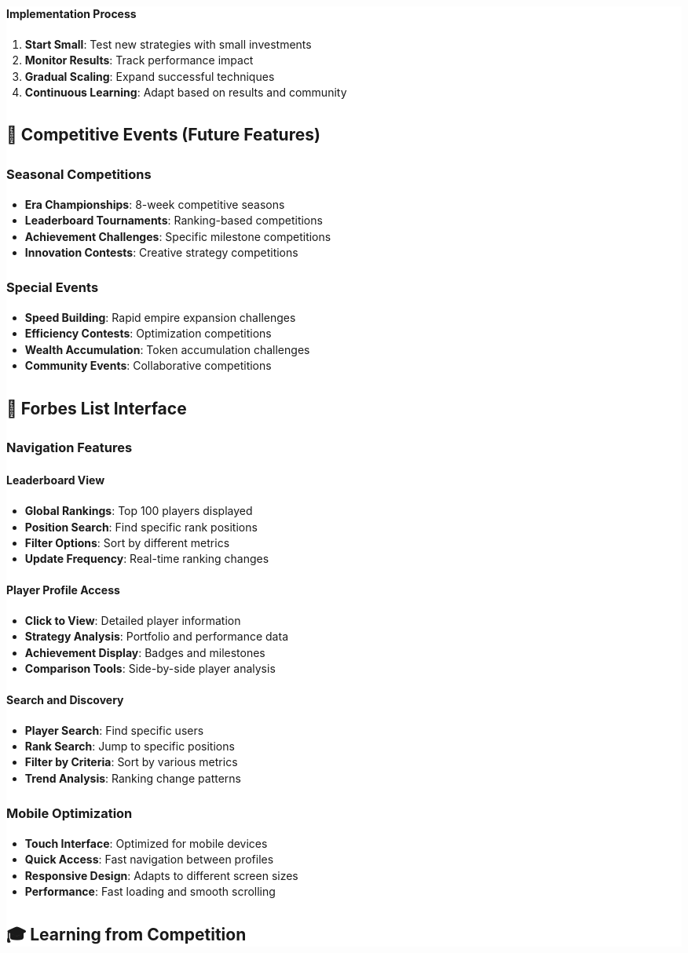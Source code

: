 #### Implementation Process
1. **Start Small**: Test new strategies with small investments
2. **Monitor Results**: Track performance impact
3. **Gradual Scaling**: Expand successful techniques
4. **Continuous Learning**: Adapt based on results and community

## 🏅 Competitive Events (Future Features)

### Seasonal Competitions
- **Era Championships**: 8-week competitive seasons
- **Leaderboard Tournaments**: Ranking-based competitions
- **Achievement Challenges**: Specific milestone competitions
- **Innovation Contests**: Creative strategy competitions

### Special Events
- **Speed Building**: Rapid empire expansion challenges
- **Efficiency Contests**: Optimization competitions
- **Wealth Accumulation**: Token accumulation challenges
- **Community Events**: Collaborative competitions

## 📱 Forbes List Interface

### Navigation Features

#### Leaderboard View
- **Global Rankings**: Top 100 players displayed
- **Position Search**: Find specific rank positions
- **Filter Options**: Sort by different metrics
- **Update Frequency**: Real-time ranking changes

#### Player Profile Access
- **Click to View**: Detailed player information
- **Strategy Analysis**: Portfolio and performance data
- **Achievement Display**: Badges and milestones
- **Comparison Tools**: Side-by-side player analysis

#### Search and Discovery
- **Player Search**: Find specific users
- **Rank Search**: Jump to specific positions
- **Filter by Criteria**: Sort by various metrics
- **Trend Analysis**: Ranking change patterns

### Mobile Optimization
- **Touch Interface**: Optimized for mobile devices
- **Quick Access**: Fast navigation between profiles
- **Responsive Design**: Adapts to different screen sizes
- **Performance**: Fast loading and smooth scrolling

## 🎓 Learning from Competition
